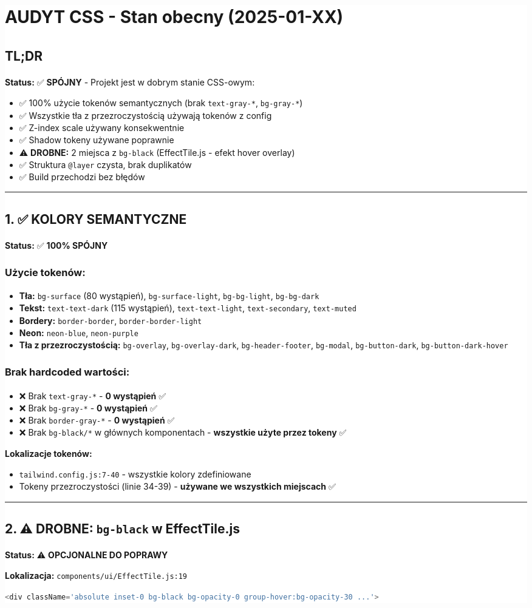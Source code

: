 # AUDYT CSS - Stan obecny (2025-01-XX)

## TL;DR

**Status:** ✅ **SPÓJNY** - Projekt jest w dobrym stanie CSS-owym:

- ✅ 100% użycie tokenów semantycznych (brak `text-gray-*`, `bg-gray-*`)
- ✅ Wszystkie tła z przezroczystością używają tokenów z config
- ✅ Z-index scale używany konsekwentnie
- ✅ Shadow tokeny używane poprawnie
- ⚠️ **DROBNE:** 2 miejsca z `bg-black` (EffectTile.js - efekt hover overlay)
- ✅ Struktura `@layer` czysta, brak duplikatów
- ✅ Build przechodzi bez błędów

---

## 1. ✅ KOLORY SEMANTYCZNE

**Status:** ✅ **100% SPÓJNY**

### Użycie tokenów:

- **Tła:** `bg-surface` (80 wystąpień), `bg-surface-light`, `bg-bg-light`, `bg-bg-dark`
- **Tekst:** `text-text-dark` (115 wystąpień), `text-text-light`, `text-secondary`, `text-muted`
- **Bordery:** `border-border`, `border-border-light`
- **Neon:** `neon-blue`, `neon-purple`
- **Tła z przezroczystością:** `bg-overlay`, `bg-overlay-dark`, `bg-header-footer`, `bg-modal`,
  `bg-button-dark`, `bg-button-dark-hover`

### Brak hardcoded wartości:

- ❌ Brak `text-gray-*` - **0 wystąpień** ✅
- ❌ Brak `bg-gray-*` - **0 wystąpień** ✅
- ❌ Brak `border-gray-*` - **0 wystąpień** ✅
- ❌ Brak `bg-black/*` w głównych komponentach - **wszystkie użyte przez tokeny** ✅

**Lokalizacje tokenów:**

- `tailwind.config.js:7-40` - wszystkie kolory zdefiniowane
- Tokeny przezroczystości (linie 34-39) - **używane we wszystkich miejscach** ✅

---

## 2. ⚠️ DROBNE: `bg-black` w EffectTile.js

**Status:** ⚠️ **OPCJONALNE DO POPRAWY**

**Lokalizacja:** `components/ui/EffectTile.js:19`

```javascript
<div className='absolute inset-0 bg-black bg-opacity-0 group-hover:bg-opacity-30 ...'>
```

